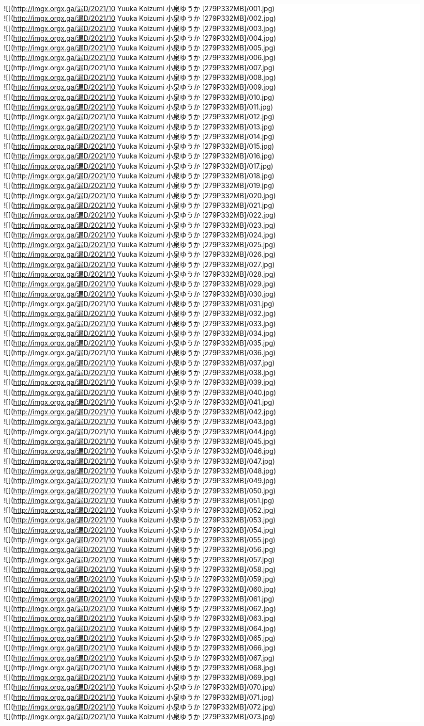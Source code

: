   ![](http://imgx.orgx.ga/漏D/2021/10 Yuuka Koizumi 小泉ゆうか [279P332MB]/001.jpg) <br> ![](http://imgx.orgx.ga/漏D/2021/10 Yuuka Koizumi 小泉ゆうか [279P332MB]/002.jpg) <br> ![](http://imgx.orgx.ga/漏D/2021/10 Yuuka Koizumi 小泉ゆうか [279P332MB]/003.jpg) <br> ![](http://imgx.orgx.ga/漏D/2021/10 Yuuka Koizumi 小泉ゆうか [279P332MB]/004.jpg) <br> ![](http://imgx.orgx.ga/漏D/2021/10 Yuuka Koizumi 小泉ゆうか [279P332MB]/005.jpg) <br> ![](http://imgx.orgx.ga/漏D/2021/10 Yuuka Koizumi 小泉ゆうか [279P332MB]/006.jpg) <br> ![](http://imgx.orgx.ga/漏D/2021/10 Yuuka Koizumi 小泉ゆうか [279P332MB]/007.jpg) <br> ![](http://imgx.orgx.ga/漏D/2021/10 Yuuka Koizumi 小泉ゆうか [279P332MB]/008.jpg) <br> ![](http://imgx.orgx.ga/漏D/2021/10 Yuuka Koizumi 小泉ゆうか [279P332MB]/009.jpg) <br> ![](http://imgx.orgx.ga/漏D/2021/10 Yuuka Koizumi 小泉ゆうか [279P332MB]/010.jpg) <br> ![](http://imgx.orgx.ga/漏D/2021/10 Yuuka Koizumi 小泉ゆうか [279P332MB]/011.jpg) <br> ![](http://imgx.orgx.ga/漏D/2021/10 Yuuka Koizumi 小泉ゆうか [279P332MB]/012.jpg) <br> ![](http://imgx.orgx.ga/漏D/2021/10 Yuuka Koizumi 小泉ゆうか [279P332MB]/013.jpg) <br> ![](http://imgx.orgx.ga/漏D/2021/10 Yuuka Koizumi 小泉ゆうか [279P332MB]/014.jpg) <br> ![](http://imgx.orgx.ga/漏D/2021/10 Yuuka Koizumi 小泉ゆうか [279P332MB]/015.jpg) <br> ![](http://imgx.orgx.ga/漏D/2021/10 Yuuka Koizumi 小泉ゆうか [279P332MB]/016.jpg) <br> ![](http://imgx.orgx.ga/漏D/2021/10 Yuuka Koizumi 小泉ゆうか [279P332MB]/017.jpg) <br> ![](http://imgx.orgx.ga/漏D/2021/10 Yuuka Koizumi 小泉ゆうか [279P332MB]/018.jpg) <br> ![](http://imgx.orgx.ga/漏D/2021/10 Yuuka Koizumi 小泉ゆうか [279P332MB]/019.jpg) <br> ![](http://imgx.orgx.ga/漏D/2021/10 Yuuka Koizumi 小泉ゆうか [279P332MB]/020.jpg) <br> ![](http://imgx.orgx.ga/漏D/2021/10 Yuuka Koizumi 小泉ゆうか [279P332MB]/021.jpg) <br> ![](http://imgx.orgx.ga/漏D/2021/10 Yuuka Koizumi 小泉ゆうか [279P332MB]/022.jpg) <br> ![](http://imgx.orgx.ga/漏D/2021/10 Yuuka Koizumi 小泉ゆうか [279P332MB]/023.jpg) <br> ![](http://imgx.orgx.ga/漏D/2021/10 Yuuka Koizumi 小泉ゆうか [279P332MB]/024.jpg) <br> ![](http://imgx.orgx.ga/漏D/2021/10 Yuuka Koizumi 小泉ゆうか [279P332MB]/025.jpg) <br> ![](http://imgx.orgx.ga/漏D/2021/10 Yuuka Koizumi 小泉ゆうか [279P332MB]/026.jpg) <br> ![](http://imgx.orgx.ga/漏D/2021/10 Yuuka Koizumi 小泉ゆうか [279P332MB]/027.jpg) <br> ![](http://imgx.orgx.ga/漏D/2021/10 Yuuka Koizumi 小泉ゆうか [279P332MB]/028.jpg) <br> ![](http://imgx.orgx.ga/漏D/2021/10 Yuuka Koizumi 小泉ゆうか [279P332MB]/029.jpg) <br> ![](http://imgx.orgx.ga/漏D/2021/10 Yuuka Koizumi 小泉ゆうか [279P332MB]/030.jpg) <br> ![](http://imgx.orgx.ga/漏D/2021/10 Yuuka Koizumi 小泉ゆうか [279P332MB]/031.jpg) <br> ![](http://imgx.orgx.ga/漏D/2021/10 Yuuka Koizumi 小泉ゆうか [279P332MB]/032.jpg) <br> ![](http://imgx.orgx.ga/漏D/2021/10 Yuuka Koizumi 小泉ゆうか [279P332MB]/033.jpg) <br> ![](http://imgx.orgx.ga/漏D/2021/10 Yuuka Koizumi 小泉ゆうか [279P332MB]/034.jpg) <br> ![](http://imgx.orgx.ga/漏D/2021/10 Yuuka Koizumi 小泉ゆうか [279P332MB]/035.jpg) <br> ![](http://imgx.orgx.ga/漏D/2021/10 Yuuka Koizumi 小泉ゆうか [279P332MB]/036.jpg) <br> ![](http://imgx.orgx.ga/漏D/2021/10 Yuuka Koizumi 小泉ゆうか [279P332MB]/037.jpg) <br> ![](http://imgx.orgx.ga/漏D/2021/10 Yuuka Koizumi 小泉ゆうか [279P332MB]/038.jpg) <br> ![](http://imgx.orgx.ga/漏D/2021/10 Yuuka Koizumi 小泉ゆうか [279P332MB]/039.jpg) <br> ![](http://imgx.orgx.ga/漏D/2021/10 Yuuka Koizumi 小泉ゆうか [279P332MB]/040.jpg) <br> ![](http://imgx.orgx.ga/漏D/2021/10 Yuuka Koizumi 小泉ゆうか [279P332MB]/041.jpg) <br> ![](http://imgx.orgx.ga/漏D/2021/10 Yuuka Koizumi 小泉ゆうか [279P332MB]/042.jpg) <br> ![](http://imgx.orgx.ga/漏D/2021/10 Yuuka Koizumi 小泉ゆうか [279P332MB]/043.jpg) <br> ![](http://imgx.orgx.ga/漏D/2021/10 Yuuka Koizumi 小泉ゆうか [279P332MB]/044.jpg) <br> ![](http://imgx.orgx.ga/漏D/2021/10 Yuuka Koizumi 小泉ゆうか [279P332MB]/045.jpg) <br> ![](http://imgx.orgx.ga/漏D/2021/10 Yuuka Koizumi 小泉ゆうか [279P332MB]/046.jpg) <br> ![](http://imgx.orgx.ga/漏D/2021/10 Yuuka Koizumi 小泉ゆうか [279P332MB]/047.jpg) <br> ![](http://imgx.orgx.ga/漏D/2021/10 Yuuka Koizumi 小泉ゆうか [279P332MB]/048.jpg) <br> ![](http://imgx.orgx.ga/漏D/2021/10 Yuuka Koizumi 小泉ゆうか [279P332MB]/049.jpg) <br> ![](http://imgx.orgx.ga/漏D/2021/10 Yuuka Koizumi 小泉ゆうか [279P332MB]/050.jpg) <br> ![](http://imgx.orgx.ga/漏D/2021/10 Yuuka Koizumi 小泉ゆうか [279P332MB]/051.jpg) <br> ![](http://imgx.orgx.ga/漏D/2021/10 Yuuka Koizumi 小泉ゆうか [279P332MB]/052.jpg) <br> ![](http://imgx.orgx.ga/漏D/2021/10 Yuuka Koizumi 小泉ゆうか [279P332MB]/053.jpg) <br> ![](http://imgx.orgx.ga/漏D/2021/10 Yuuka Koizumi 小泉ゆうか [279P332MB]/054.jpg) <br> ![](http://imgx.orgx.ga/漏D/2021/10 Yuuka Koizumi 小泉ゆうか [279P332MB]/055.jpg) <br> ![](http://imgx.orgx.ga/漏D/2021/10 Yuuka Koizumi 小泉ゆうか [279P332MB]/056.jpg) <br> ![](http://imgx.orgx.ga/漏D/2021/10 Yuuka Koizumi 小泉ゆうか [279P332MB]/057.jpg) <br> ![](http://imgx.orgx.ga/漏D/2021/10 Yuuka Koizumi 小泉ゆうか [279P332MB]/058.jpg) <br> ![](http://imgx.orgx.ga/漏D/2021/10 Yuuka Koizumi 小泉ゆうか [279P332MB]/059.jpg) <br> ![](http://imgx.orgx.ga/漏D/2021/10 Yuuka Koizumi 小泉ゆうか [279P332MB]/060.jpg) <br> ![](http://imgx.orgx.ga/漏D/2021/10 Yuuka Koizumi 小泉ゆうか [279P332MB]/061.jpg) <br> ![](http://imgx.orgx.ga/漏D/2021/10 Yuuka Koizumi 小泉ゆうか [279P332MB]/062.jpg) <br> ![](http://imgx.orgx.ga/漏D/2021/10 Yuuka Koizumi 小泉ゆうか [279P332MB]/063.jpg) <br> ![](http://imgx.orgx.ga/漏D/2021/10 Yuuka Koizumi 小泉ゆうか [279P332MB]/064.jpg) <br> ![](http://imgx.orgx.ga/漏D/2021/10 Yuuka Koizumi 小泉ゆうか [279P332MB]/065.jpg) <br> ![](http://imgx.orgx.ga/漏D/2021/10 Yuuka Koizumi 小泉ゆうか [279P332MB]/066.jpg) <br> ![](http://imgx.orgx.ga/漏D/2021/10 Yuuka Koizumi 小泉ゆうか [279P332MB]/067.jpg) <br> ![](http://imgx.orgx.ga/漏D/2021/10 Yuuka Koizumi 小泉ゆうか [279P332MB]/068.jpg) <br> ![](http://imgx.orgx.ga/漏D/2021/10 Yuuka Koizumi 小泉ゆうか [279P332MB]/069.jpg) <br> ![](http://imgx.orgx.ga/漏D/2021/10 Yuuka Koizumi 小泉ゆうか [279P332MB]/070.jpg) <br> ![](http://imgx.orgx.ga/漏D/2021/10 Yuuka Koizumi 小泉ゆうか [279P332MB]/071.jpg) <br> ![](http://imgx.orgx.ga/漏D/2021/10 Yuuka Koizumi 小泉ゆうか [279P332MB]/072.jpg) <br> ![](http://imgx.orgx.ga/漏D/2021/10 Yuuka Koizumi 小泉ゆうか [279P332MB]/073.jpg) <br>